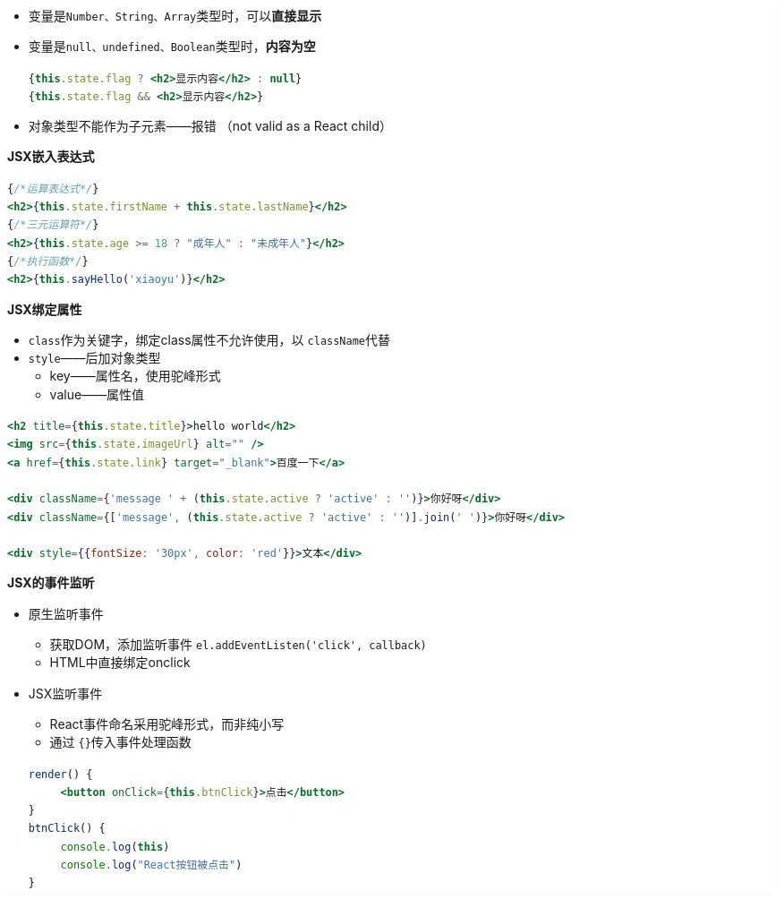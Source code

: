 - 变量是`Number、String、Array`类型时，可以**直接显示**

- 变量是`null、undefined、Boolean`类型时，**内容为空**

  ```jsx
  {this.state.flag ? <h2>显示内容</h2> : null}
  {this.state.flag && <h2>显示内容</h2>}
  ```

- 对象类型不能作为子元素——报错 （not valid as a React child）

  

**JSX嵌入表达式**

```jsx
{/*运算表达式*/}
<h2>{this.state.firstName + this.state.lastName}</h2>
{/*三元运算符*/}
<h2>{this.state.age >= 18 ? "成年人" : "未成年人"}</h2>
{/*执行函数*/}
<h2>{this.sayHello('xiaoyu')}</h2>
```



**JSX绑定属性**

- `class`作为关键字，绑定class属性不允许使用，以 `className`代替
- `style`——后加对象类型
  - key——属性名，使用驼峰形式
  - value——属性值

```jsx
<h2 title={this.state.title}>hello world</h2>
<img src={this.state.imageUrl} alt="" />
<a href={this.state.link} target="_blank">百度一下</a>

<div className={'message ' + (this.state.active ? 'active' : '')}>你好呀</div>
<div className={['message', (this.state.active ? 'active' : '')].join(' ')}>你好呀</div>

<div style={{fontSize: '30px', color: 'red'}}>文本</div>
```



**JSX的事件监听**

- 原生监听事件

  - 获取DOM，添加监听事件 `el.addEventListen('click', callback)`
  - HTML中直接绑定onclick

- JSX监听事件

  - React事件命名采用驼峰形式，而非纯小写
  - 通过 `{}`传入事件处理函数

  ```jsx
  render() {
       <button onClick={this.btnClick}>点击</button>
  }
  btnClick() {
       console.log(this)
       console.log("React按钮被点击")
  }
  ```
